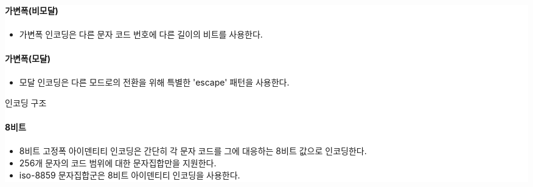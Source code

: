 #### 가변폭(비모달)

- 가변폭 인코딩은 다른 문자 코드 번호에 다른 길이의 비트를 사용한다.

#### 가변폭(모달)

- 모달 인코딩은 다른 모드로의 전환을 위해 특별한 'escape' 패턴을 사용한다.

인코딩 구조

#### 8비트

- 8비트 고정폭 아이덴티티 인코딩은 간단히 각 문자 코드를 그에 대응하는 8비트 값으로 인코딩한다.
- 256개 문자의 코드 범위에 대한 문자집합만을 지원한다.
- iso-8859 문자집합군은 8비트 아이덴티티 인코딩을 사용한다.
